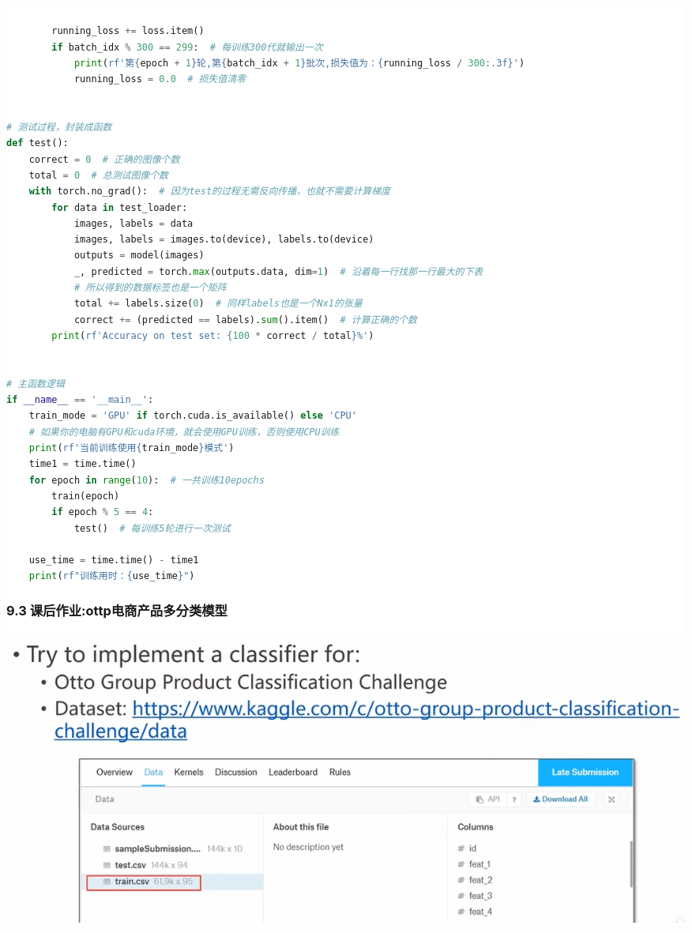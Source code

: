 ```python

        running_loss += loss.item()
        if batch_idx % 300 == 299:  # 每训练300代就输出一次
            print(rf'第{epoch + 1}轮,第{batch_idx + 1}批次,损失值为：{running_loss / 300:.3f}')
            running_loss = 0.0  # 损失值清零


# 测试过程，封装成函数
def test():
    correct = 0  # 正确的图像个数
    total = 0  # 总测试图像个数
    with torch.no_grad():  # 因为test的过程无需反向传播，也就不需要计算梯度
        for data in test_loader:
            images, labels = data
            images, labels = images.to(device), labels.to(device)
            outputs = model(images)
            _, predicted = torch.max(outputs.data, dim=1)  # 沿着每一行找那一行最大的下表
            # 所以得到的数据标签也是一个矩阵
            total += labels.size(0)  # 同样labels也是一个Nx1的张量
            correct += (predicted == labels).sum().item()  # 计算正确的个数
        print(rf'Accuracy on test set: {100 * correct / total}%')


# 主函数逻辑
if __name__ == '__main__':
    train_mode = 'GPU' if torch.cuda.is_available() else 'CPU'
    # 如果你的电脑有GPU和cuda环境，就会使用GPU训练，否则使用CPU训练
    print(rf'当前训练使用{train_mode}模式')
    time1 = time.time()
    for epoch in range(10):  # 一共训练10epochs
        train(epoch)
        if epoch % 5 == 4:
            test()  # 每训练5轮进行一次测试

    use_time = time.time() - time1
    print(rf"训练用时：{use_time}")

```

### 9.3 课后作业:ottp电商产品多分类模型

<img alt="image-20250529181603759" src="computer_vision_notebook/PyTorch_Deep_Learning_Practice（By_LiuEr）/mozijie_notebook.assets/image-20250529181603759.png"/>
